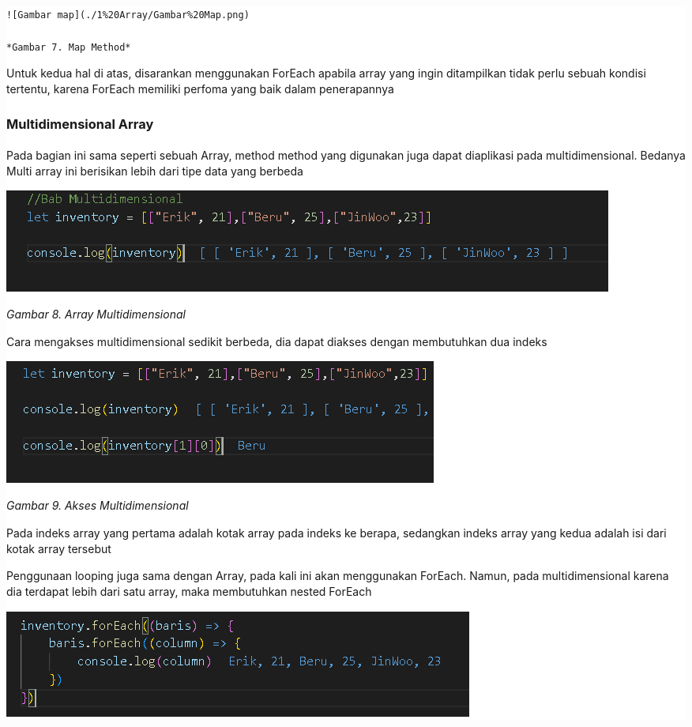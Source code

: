     ![Gambar map](./1%20Array/Gambar%20Map.png)

    *Gambar 7. Map Method*

Untuk kedua hal di atas, disarankan menggunakan ForEach apabila array yang ingin ditampilkan tidak perlu sebuah kondisi tertentu, karena ForEach memiliki perfoma yang baik dalam penerapannya


### **Multidimensional Array**

Pada bagian ini sama seperti sebuah Array, method method yang digunakan juga dapat diaplikasi pada multidimensional. Bedanya Multi array ini berisikan lebih dari tipe data yang berbeda

![Gambar Multidimensional](./1%20Array/Gambar%20Multdi.png)

*Gambar 8. Array Multidimensional*

Cara mengakses multidimensional sedikit berbeda, dia dapat diakses dengan membutuhkan dua indeks

![Gambar Akses Multi](./1%20Array/Gambar%20AksesMulti.png)

*Gambar 9. Akses Multidimensional*

Pada indeks array yang pertama adalah kotak array pada indeks ke berapa, sedangkan indeks array yang kedua adalah isi dari kotak array tersebut

Penggunaan looping juga sama dengan Array, pada kali ini akan menggunakan ForEach. Namun, pada multidimensional karena dia terdapat lebih dari satu array, maka membutuhkan nested ForEach

![Gambar Nested ForEach](./1%20Array/Gambar%20Nested%20ForEach.png)
